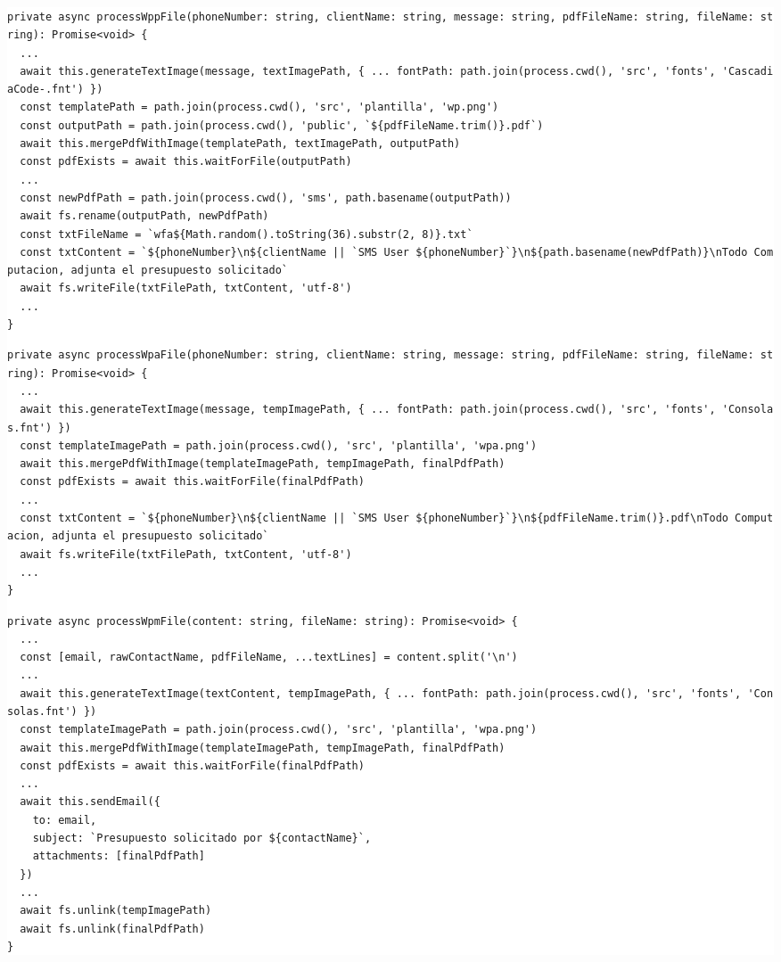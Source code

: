 ```plaintext
private async processWppFile(phoneNumber: string, clientName: string, message: string, pdfFileName: string, fileName: string): Promise<void> {
  ...
  await this.generateTextImage(message, textImagePath, { ... fontPath: path.join(process.cwd(), 'src', 'fonts', 'CascadiaCode-.fnt') })
  const templatePath = path.join(process.cwd(), 'src', 'plantilla', 'wp.png')
  const outputPath = path.join(process.cwd(), 'public', `${pdfFileName.trim()}.pdf`)
  await this.mergePdfWithImage(templatePath, textImagePath, outputPath)
  const pdfExists = await this.waitForFile(outputPath)
  ...
  const newPdfPath = path.join(process.cwd(), 'sms', path.basename(outputPath))
  await fs.rename(outputPath, newPdfPath)
  const txtFileName = `wfa${Math.random().toString(36).substr(2, 8)}.txt`
  const txtContent = `${phoneNumber}\n${clientName || `SMS User ${phoneNumber}`}\n${path.basename(newPdfPath)}\nTodo Computacion, adjunta el presupuesto solicitado`
  await fs.writeFile(txtFilePath, txtContent, 'utf-8')
  ...
}
```

```plaintext
private async processWpaFile(phoneNumber: string, clientName: string, message: string, pdfFileName: string, fileName: string): Promise<void> {
  ...
  await this.generateTextImage(message, tempImagePath, { ... fontPath: path.join(process.cwd(), 'src', 'fonts', 'Consolas.fnt') })
  const templateImagePath = path.join(process.cwd(), 'src', 'plantilla', 'wpa.png')
  await this.mergePdfWithImage(templateImagePath, tempImagePath, finalPdfPath)
  const pdfExists = await this.waitForFile(finalPdfPath)
  ...
  const txtContent = `${phoneNumber}\n${clientName || `SMS User ${phoneNumber}`}\n${pdfFileName.trim()}.pdf\nTodo Computacion, adjunta el presupuesto solicitado`
  await fs.writeFile(txtFilePath, txtContent, 'utf-8')
  ...
}
```

```plaintext
private async processWpmFile(content: string, fileName: string): Promise<void> {
  ...
  const [email, rawContactName, pdfFileName, ...textLines] = content.split('\n')
  ...
  await this.generateTextImage(textContent, tempImagePath, { ... fontPath: path.join(process.cwd(), 'src', 'fonts', 'Consolas.fnt') })
  const templateImagePath = path.join(process.cwd(), 'src', 'plantilla', 'wpa.png')
  await this.mergePdfWithImage(templateImagePath, tempImagePath, finalPdfPath)
  const pdfExists = await this.waitForFile(finalPdfPath)
  ...
  await this.sendEmail({
    to: email,
    subject: `Presupuesto solicitado por ${contactName}`,
    attachments: [finalPdfPath]
  })
  ...
  await fs.unlink(tempImagePath)
  await fs.unlink(finalPdfPath)
}
```
